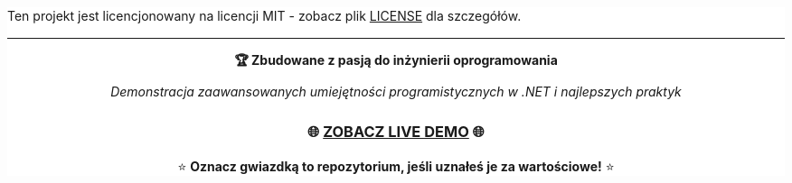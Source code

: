 Ten projekt jest licencjonowany na licencji MIT - zobacz plik [LICENSE](LICENSE) dla szczegółów.

---

<div align="center">

**🏆 Zbudowane z pasją do inżynierii oprogramowania**

*Demonstracja zaawansowanych umiejętności programistycznych w .NET i najlepszych praktyk*

### 🌐 **[ZOBACZ LIVE DEMO](https://ct-backend-texableplum.azurewebsites.net/index.html)** 🌐

⭐ **Oznacz gwiazdką to repozytorium, jeśli uznałeś je za wartościowe!** ⭐

</div>
